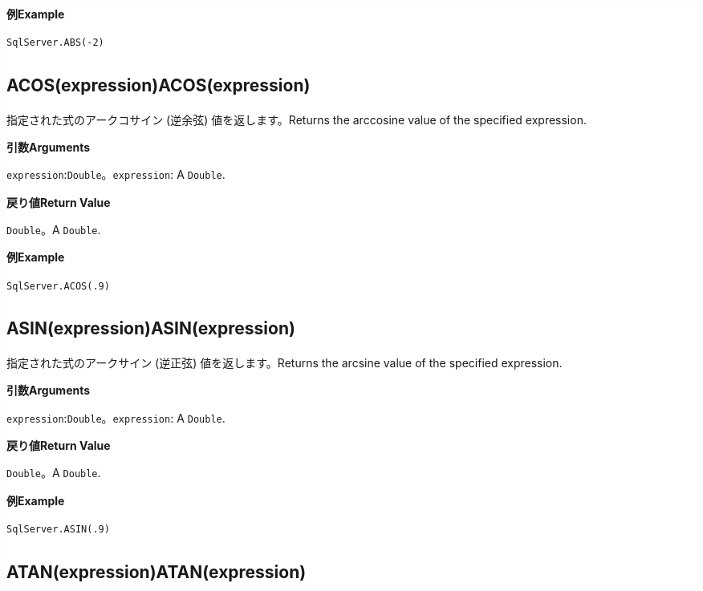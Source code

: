 <span data-ttu-id="9962f-114">**例**</span><span class="sxs-lookup"><span data-stu-id="9962f-114">**Example**</span></span>

`SqlServer.ABS(-2)`

## <a name="acosexpression"></a><span data-ttu-id="9962f-115">ACOS(expression)</span><span class="sxs-lookup"><span data-stu-id="9962f-115">ACOS(expression)</span></span>

<span data-ttu-id="9962f-116">指定された式のアークコサイン (逆余弦) 値を返します。</span><span class="sxs-lookup"><span data-stu-id="9962f-116">Returns the arccosine value of the specified expression.</span></span>

<span data-ttu-id="9962f-117">**引数**</span><span class="sxs-lookup"><span data-stu-id="9962f-117">**Arguments**</span></span>

<span data-ttu-id="9962f-118">`expression`:`Double`。</span><span class="sxs-lookup"><span data-stu-id="9962f-118">`expression`: A `Double`.</span></span>

<span data-ttu-id="9962f-119">**戻り値**</span><span class="sxs-lookup"><span data-stu-id="9962f-119">**Return Value**</span></span>

<span data-ttu-id="9962f-120">`Double`。</span><span class="sxs-lookup"><span data-stu-id="9962f-120">A `Double`.</span></span>

<span data-ttu-id="9962f-121">**例**</span><span class="sxs-lookup"><span data-stu-id="9962f-121">**Example**</span></span>

`SqlServer.ACOS(.9)`

## <a name="asinexpression"></a><span data-ttu-id="9962f-122">ASIN(expression)</span><span class="sxs-lookup"><span data-stu-id="9962f-122">ASIN(expression)</span></span>

<span data-ttu-id="9962f-123">指定された式のアークサイン (逆正弦) 値を返します。</span><span class="sxs-lookup"><span data-stu-id="9962f-123">Returns the arcsine value of the specified expression.</span></span>

<span data-ttu-id="9962f-124">**引数**</span><span class="sxs-lookup"><span data-stu-id="9962f-124">**Arguments**</span></span>

<span data-ttu-id="9962f-125">`expression`:`Double`。</span><span class="sxs-lookup"><span data-stu-id="9962f-125">`expression`: A `Double`.</span></span>

<span data-ttu-id="9962f-126">**戻り値**</span><span class="sxs-lookup"><span data-stu-id="9962f-126">**Return Value**</span></span>

<span data-ttu-id="9962f-127">`Double`。</span><span class="sxs-lookup"><span data-stu-id="9962f-127">A `Double`.</span></span>

<span data-ttu-id="9962f-128">**例**</span><span class="sxs-lookup"><span data-stu-id="9962f-128">**Example**</span></span>

`SqlServer.ASIN(.9)`

## <a name="atanexpression"></a><span data-ttu-id="9962f-129">ATAN(expression)</span><span class="sxs-lookup"><span data-stu-id="9962f-129">ATAN(expression)</span></span>
